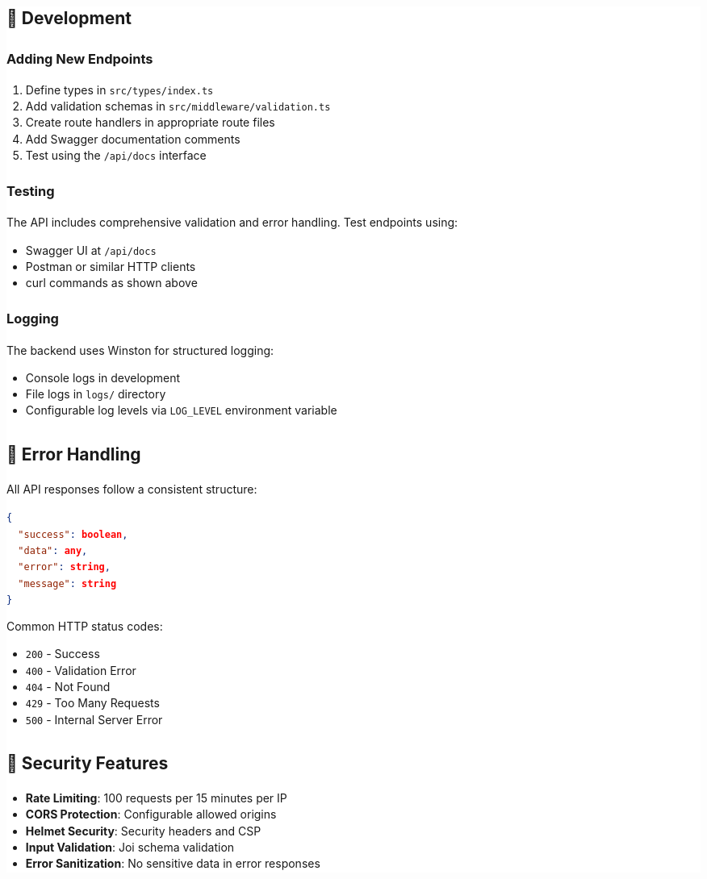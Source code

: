 ## 🔧 Development

### Adding New Endpoints

1. Define types in `src/types/index.ts`
2. Add validation schemas in `src/middleware/validation.ts`
3. Create route handlers in appropriate route files
4. Add Swagger documentation comments
5. Test using the `/api/docs` interface

### Testing

The API includes comprehensive validation and error handling. Test endpoints using:

- Swagger UI at `/api/docs`
- Postman or similar HTTP clients
- curl commands as shown above

### Logging

The backend uses Winston for structured logging:
- Console logs in development
- File logs in `logs/` directory
- Configurable log levels via `LOG_LEVEL` environment variable

## 🚦 Error Handling

All API responses follow a consistent structure:

```json
{
  "success": boolean,
  "data": any,
  "error": string,
  "message": string
}
```

Common HTTP status codes:
- `200` - Success
- `400` - Validation Error
- `404` - Not Found
- `429` - Too Many Requests
- `500` - Internal Server Error

## 🔐 Security Features

- **Rate Limiting**: 100 requests per 15 minutes per IP
- **CORS Protection**: Configurable allowed origins
- **Helmet Security**: Security headers and CSP
- **Input Validation**: Joi schema validation
- **Error Sanitization**: No sensitive data in error responses
